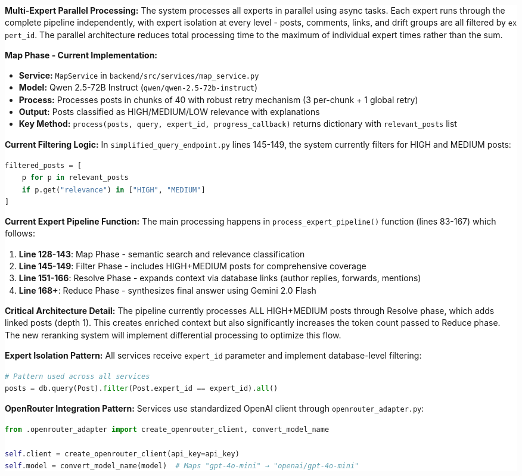 **Multi-Expert Parallel Processing:**
The system processes all experts in parallel using async tasks. Each expert runs through the complete pipeline independently, with expert isolation at every level - posts, comments, links, and drift groups are all filtered by `expert_id`. The parallel architecture reduces total processing time to the maximum of individual expert times rather than the sum.

**Map Phase - Current Implementation:**
- **Service:** `MapService` in `backend/src/services/map_service.py`
- **Model:** Qwen 2.5-72B Instruct (`qwen/qwen-2.5-72b-instruct`)
- **Process:** Processes posts in chunks of 40 with robust retry mechanism (3 per-chunk + 1 global retry)
- **Output:** Posts classified as HIGH/MEDIUM/LOW relevance with explanations
- **Key Method:** `process(posts, query, expert_id, progress_callback)` returns dictionary with `relevant_posts` list

**Current Filtering Logic:**
In `simplified_query_endpoint.py` lines 145-149, the system currently filters for HIGH and MEDIUM posts:
```python
filtered_posts = [
    p for p in relevant_posts
    if p.get("relevance") in ["HIGH", "MEDIUM"]
]
```

**Current Expert Pipeline Function:**
The main processing happens in `process_expert_pipeline()` function (lines 83-167) which follows:
1. **Line 128-143**: Map Phase - semantic search and relevance classification
2. **Line 145-149**: Filter Phase - includes HIGH+MEDIUM posts for comprehensive coverage
3. **Line 151-166**: Resolve Phase - expands context via database links (author replies, forwards, mentions)
4. **Line 168+**: Reduce Phase - synthesizes final answer using Gemini 2.0 Flash

**Critical Architecture Detail:**
The pipeline currently processes ALL HIGH+MEDIUM posts through Resolve phase, which adds linked posts (depth 1). This creates enriched context but also significantly increases the token count passed to Reduce phase. The new reranking system will implement differential processing to optimize this flow.

**Expert Isolation Pattern:**
All services receive `expert_id` parameter and implement database-level filtering:
```python
# Pattern used across all services
posts = db.query(Post).filter(Post.expert_id == expert_id).all()
```

**OpenRouter Integration Pattern:**
Services use standardized OpenAI client through `openrouter_adapter.py`:
```python
from .openrouter_adapter import create_openrouter_client, convert_model_name

self.client = create_openrouter_client(api_key=api_key)
self.model = convert_model_name(model)  # Maps "gpt-4o-mini" → "openai/gpt-4o-mini"
```
